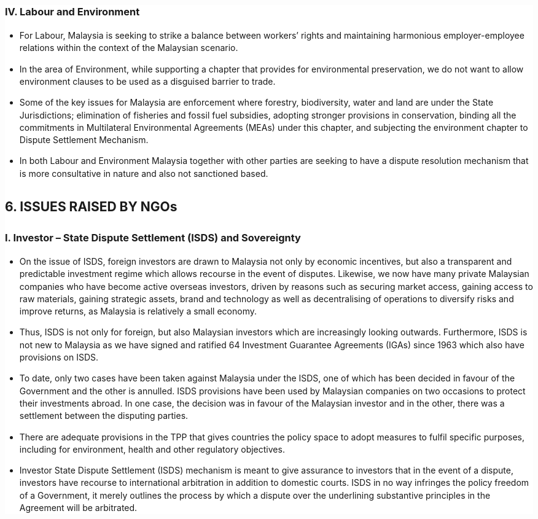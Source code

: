 ### IV. Labour and Environment

* For Labour, Malaysia is seeking to strike a balance between workers’ rights and
  maintaining harmonious employer-employee relations within the context of the
  Malaysian scenario.

* In the area of Environment, while supporting a chapter that provides for
  environmental preservation, we do not want to allow environment clauses to be
  used as a disguised barrier to trade.

* Some of the key issues for Malaysia are enforcement where forestry, biodiversity,
  water and land are under the State Jurisdictions; elimination of fisheries and fossil
  fuel subsidies, adopting stronger provisions in conservation, binding all the
  commitments in Multilateral Environmental Agreements (MEAs) under this
  chapter, and subjecting the environment chapter to Dispute Settlement
  Mechanism.

* In both Labour and Environment Malaysia together with other parties are seeking
  to have a dispute resolution mechanism that is more consultative in nature and
  also not sanctioned based.

## 6. ISSUES RAISED BY NGOs

### I. Investor – State Dispute Settlement (ISDS) and Sovereignty

* On the issue of ISDS, foreign investors are drawn to Malaysia not only by
  economic incentives, but also a transparent and predictable investment regime
  which allows recourse in the event of disputes. Likewise, we now have many
  private Malaysian companies who have become active overseas investors, driven
  by reasons such as securing market access, gaining access to raw materials,
  gaining strategic assets, brand and technology as well as decentralising of
  operations to diversify risks and improve returns, as Malaysia is relatively a small
  economy.

* Thus, ISDS is not only for foreign, but also Malaysian investors which are
  increasingly looking outwards. Furthermore, ISDS is not new to Malaysia as we
  have signed and ratified 64 Investment Guarantee Agreements (IGAs) since 1963
  which also have provisions on ISDS.

* To date, only two cases have been taken against Malaysia under the ISDS, one of
  which has been decided in favour of the Government and the other is annulled.
  ISDS provisions have been used by Malaysian companies on two occasions to
  protect their investments abroad. In one case, the decision was in favour of the
  Malaysian investor and in the other, there was a settlement between the disputing
  parties.

* There are adequate provisions in the TPP that gives countries the policy space to
  adopt measures to fulfil specific purposes, including for environment, health and
  other regulatory objectives.

* Investor State Dispute Settlement (ISDS) mechanism is meant to give assurance
  to investors that in the event of a dispute, investors have recourse to international
  arbitration in addition to domestic courts. ISDS in no way infringes the policy
  freedom of a Government, it merely outlines the process by which a dispute over
  the underlining substantive principles in the Agreement will be arbitrated.
